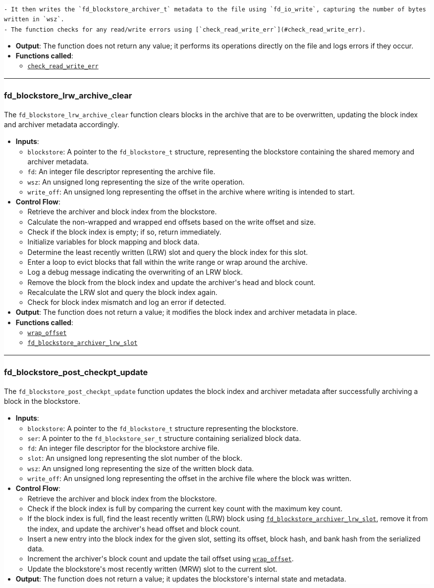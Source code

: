     - It then writes the `fd_blockstore_archiver_t` metadata to the file using `fd_io_write`, capturing the number of bytes written in `wsz`.
    - The function checks for any read/write errors using [`check_read_write_err`](#check_read_write_err).
- **Output**: The function does not return any value; it performs its operations directly on the file and logs errors if they occur.
- **Functions called**:
    - [`check_read_write_err`](#check_read_write_err)


---
### fd\_blockstore\_lrw\_archive\_clear
The `fd_blockstore_lrw_archive_clear` function clears blocks in the archive that are to be overwritten, updating the block index and archiver metadata accordingly.
- **Inputs**:
    - `blockstore`: A pointer to the `fd_blockstore_t` structure, representing the blockstore containing the shared memory and archiver metadata.
    - `fd`: An integer file descriptor representing the archive file.
    - `wsz`: An unsigned long representing the size of the write operation.
    - `write_off`: An unsigned long representing the offset in the archive where writing is intended to start.
- **Control Flow**:
    - Retrieve the archiver and block index from the blockstore.
    - Calculate the non-wrapped and wrapped end offsets based on the write offset and size.
    - Check if the block index is empty; if so, return immediately.
    - Initialize variables for block mapping and block data.
    - Determine the least recently written (LRW) slot and query the block index for this slot.
    - Enter a loop to evict blocks that fall within the write range or wrap around the archive.
    - Log a debug message indicating the overwriting of an LRW block.
    - Remove the block from the block index and update the archiver's head and block count.
    - Recalculate the LRW slot and query the block index again.
    - Check for block index mismatch and log an error if detected.
- **Output**: The function does not return a value; it modifies the block index and archiver metadata in place.
- **Functions called**:
    - [`wrap_offset`](#wrap_offset)
    - [`fd_blockstore_archiver_lrw_slot`](#fd_blockstore_archiver_lrw_slot)


---
### fd\_blockstore\_post\_checkpt\_update
The `fd_blockstore_post_checkpt_update` function updates the block index and archiver metadata after successfully archiving a block in the blockstore.
- **Inputs**:
    - `blockstore`: A pointer to the `fd_blockstore_t` structure representing the blockstore.
    - `ser`: A pointer to the `fd_blockstore_ser_t` structure containing serialized block data.
    - `fd`: An integer file descriptor for the blockstore archive file.
    - `slot`: An unsigned long representing the slot number of the block.
    - `wsz`: An unsigned long representing the size of the written block data.
    - `write_off`: An unsigned long representing the offset in the archive file where the block was written.
- **Control Flow**:
    - Retrieve the archiver and block index from the blockstore.
    - Check if the block index is full by comparing the current key count with the maximum key count.
    - If the block index is full, find the least recently written (LRW) block using [`fd_blockstore_archiver_lrw_slot`](#fd_blockstore_archiver_lrw_slot), remove it from the index, and update the archiver's head offset and block count.
    - Insert a new entry into the block index for the given slot, setting its offset, block hash, and bank hash from the serialized data.
    - Increment the archiver's block count and update the tail offset using [`wrap_offset`](#wrap_offset).
    - Update the blockstore's most recently written (MRW) slot to the current slot.
- **Output**: The function does not return a value; it updates the blockstore's internal state and metadata.